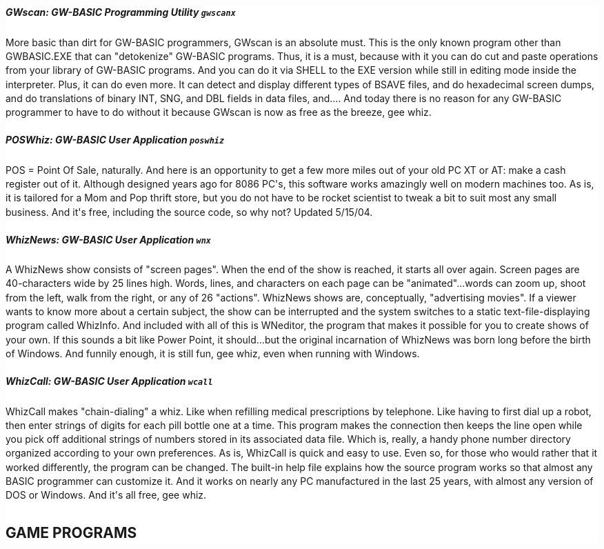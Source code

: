 ##### GWscan: GW-BASIC Programming Utility `gwscanx`  
More basic than dirt for GW-BASIC programmers, GWscan is an absolute
must. This is the only known program other than GWBASIC.EXE that can
"detokenize" GW-BASIC programs. Thus, it is a must, because with it you
can do cut and paste operations from your library of GW-BASIC programs.
And you can do it via SHELL to the EXE version while still in editing
mode inside the interpreter. Plus, it can do even more. It can detect
and display different types of BSAVE files, and do hexadecimal screen
dumps, and do translations of binary INT, SNG, and DBL fields in data
files, and.... And today there is no reason for any GW-BASIC programmer
to have to do without it because GWscan is now as free as the breeze,
gee whiz.  

##### POSWhiz: GW-BASIC User Application `poswhiz`
POS = Point Of Sale, naturally. And here is an opportunity to get a few
more miles out of your old PC XT or AT: make a cash register out of it.
Although designed years ago for 8086 PC's, this software works amazingly
well on modern machines too. As is, it is tailored for a Mom and Pop
thrift store, but you do not have to be rocket scientist to tweak a bit
to suit most any small business. And it's free, including the source
code, so why not? Updated 5/15/04.  

##### WhizNews: GW-BASIC User Application `wnx`  
A WhizNews show consists of "screen pages". When the end of the show is
reached, it starts all over again. Screen pages are 40-characters wide
by 25 lines high. Words, lines, and characters on each page can be
"animated"…words can zoom up, shoot from the left, walk from the right,
or any of 26 "actions". WhizNews shows are, conceptually, "advertising
movies". If a viewer wants to know more about a certain subject, the
show can be interrupted and the system switches to a static
text-file-displaying program called WhizInfo. And included with all of
this is WNeditor, the program that makes it possible for you to create
shows of your own. If this sounds a bit like Power Point, it should…but
the original incarnation of WhizNews was born long before the birth of
Windows. And funnily enough, it is still fun, gee whiz, even when
running with Windows.  

##### WhizCall: GW-BASIC User Application `wcall`
WhizCall makes "chain-dialing" a whiz. Like when refilling medical
prescriptions by telephone. Like having to first dial up a robot, then
enter strings of digits for each pill bottle one at a time. This program
makes the connection then keeps the line open while you pick off
additional strings of numbers stored in its associated data file. Which
is, really, a handy phone number directory organized according to your
own preferences. As is, WhizCall is quick and easy to use. Even so, for
those who would rather that it worked differently, the program can be
changed. The built-in help file explains how the source program works so
that almost any BASIC programmer can customize it. And it works on
nearly any PC manufactured in the last 25 years, with almost any version
of DOS or Windows. And it's all free, gee whiz.  

## GAME PROGRAMS
